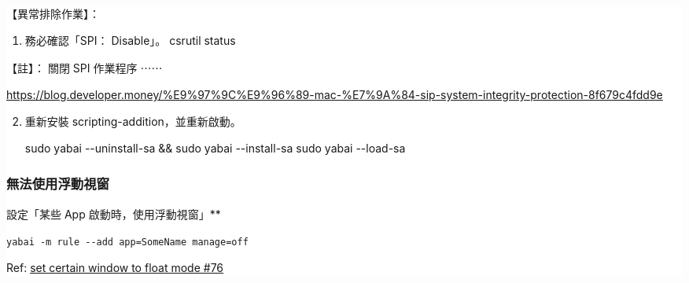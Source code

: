 【異常排除作業】：

1. 務必確認「SPI： Disable」。
   csrutil status

【註】： 關閉 SPI 作業程序 ⋯⋯

https://blog.developer.money/%E9%97%9C%E9%96%89-mac-%E7%9A%84-sip-system-integrity-protection-8f679c4fdd9e

2.  重新安裝 scripting-addition，並重新啟動。

    sudo yabai --uninstall-sa && sudo yabai --install-sa
    sudo yabai --load-sa

### 無法使用浮動視窗

設定「某些 App 啟動時，使用浮動視窗」\*\*

    yabai -m rule --add app=SomeName manage=off

Ref: [set certain window to float mode #76](https://github.com/koekeishiya/yabai/issues/76)
